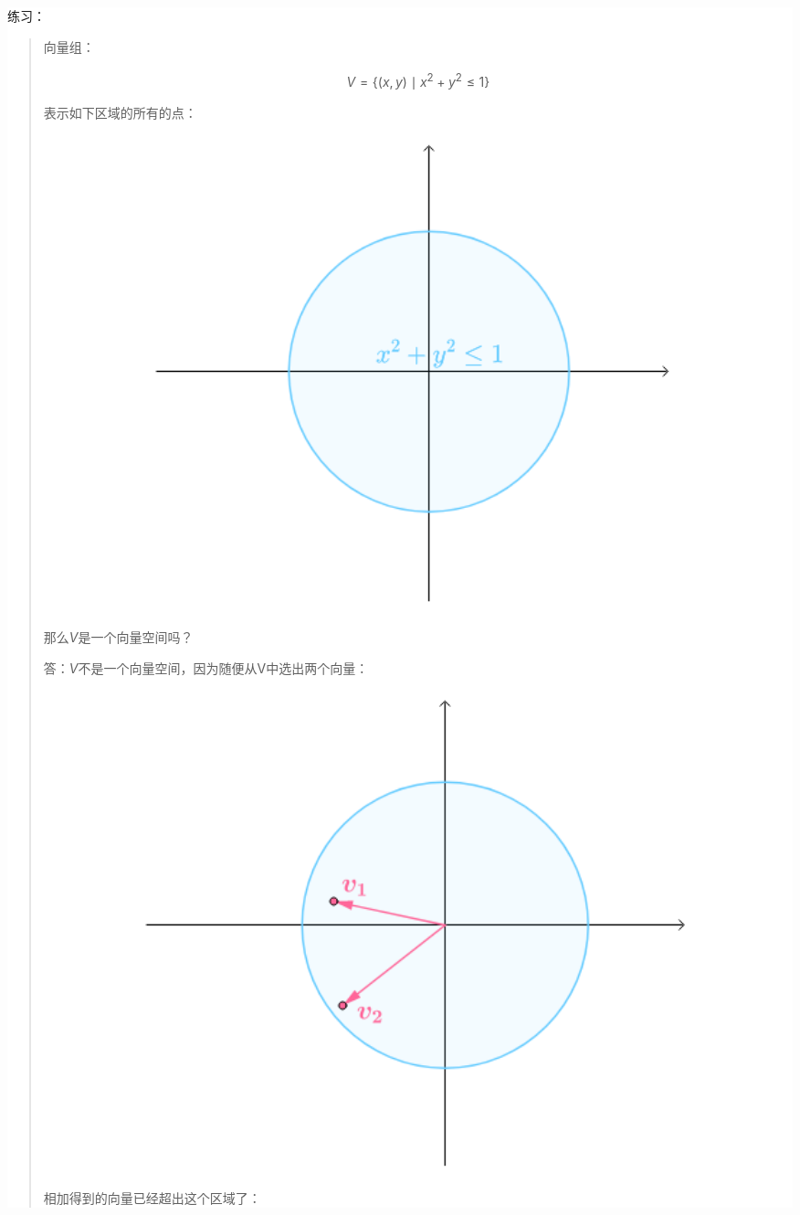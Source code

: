 练习：

> 向量组：
>
> $$V=\{(x,y)\mid x^2+y^2 \le 1\}$$
>
> 表示如下区域的所有的点：
>
> <p align="center"><img src=./picture/Linear-Algebra-understand-vector-and-linear-space-3.png width=600 /></p>
>
> 那么$V$是一个向量空间吗？
>
> 答：$V$不是一个向量空间，因为随便从V中选出两个向量：
>
> <p align="center"><img src=./picture/Linear-Algebra-understand-vector-and-linear-space-4.png width=600 /></p>
>
> 相加得到的向量已经超出这个区域了：
>